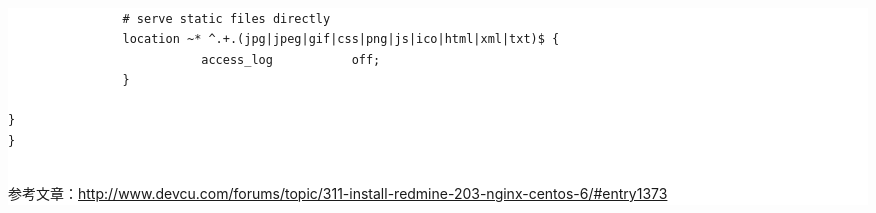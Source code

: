 	                # serve static files directly
	                location ~* ^.+.(jpg|jpeg|gif|css|png|js|ico|html|xml|txt)$ {
	                           access_log           off;
	                }
	 
	}
	}
	　　
 
参考文章：http://www.devcu.com/forums/topic/311-install-redmine-203-nginx-centos-6/#entry1373